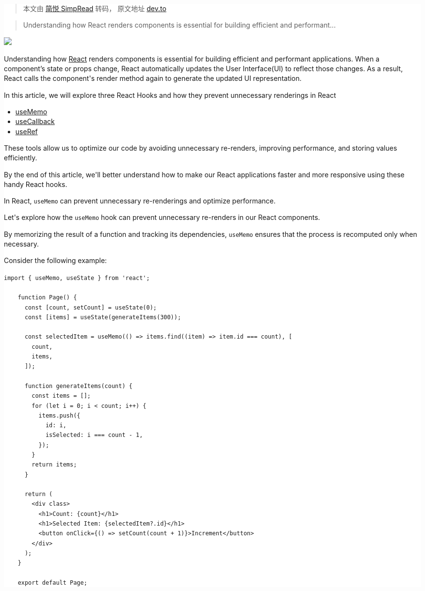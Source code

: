> 本文由 [简悦 SimpRead](http://ksria.com/simpread/) 转码， 原文地址 [dev.to](https://dev.to/femi_dev/how-to-prevent-unnecessary-react-component-re-rendering-3c08)

> Understanding how React renders components is essential for building efficient and performant...

![](https://res.cloudinary.com/practicaldev/image/fetch/s--HjR8beBO--/c_imagga_scale,f_auto,fl_progressive,h_420,q_auto,w_1000/https://dev-to-uploads.s3.amazonaws.com/uploads/articles/pkiyhjvwyygl4g3ipsym.png)

Understanding how [React](https://react.dev/) renders components is essential for building efficient and performant applications. When a component’s state or props change, React automatically updates the User Interface(UI) to reflect those changes. As a result, React calls the component's render method again to generate the updated UI representation.

In this article, we will explore three React Hooks and how they prevent unnecessary renderings in React

*   [useMemo](https://react.dev/reference/react/useMemo)
*   [useCallback](https://react.dev/reference/react/useCallback)
*   [useRef](https://react.dev/reference/react/useRef)

These tools allow us to optimize our code by avoiding unnecessary re-renders, improving performance, and storing values efficiently.

By the end of this article, we'll better understand how to make our React applications faster and more responsive using these handy React hooks.

In React, `useMemo` can prevent unnecessary re-renderings and optimize performance.

Let's explore how the `useMemo` hook can prevent unnecessary re-renders in our React components.

By memorizing the result of a function and tracking its dependencies, `useMemo` ensures that the process is recomputed only when necessary.

Consider the following example:  

```
import { useMemo, useState } from 'react';

    function Page() {
      const [count, setCount] = useState(0);
      const [items] = useState(generateItems(300));

      const selectedItem = useMemo(() => items.find((item) => item.id === count), [
        count,
        items,
      ]);

      function generateItems(count) {
        const items = [];
        for (let i = 0; i < count; i++) {
          items.push({
            id: i,
            isSelected: i === count - 1,
          });
        }
        return items;
      }

      return (
        <div class>
          <h1>Count: {count}</h1>
          <h1>Selected Item: {selectedItem?.id}</h1>
          <button onClick={() => setCount(count + 1)}>Increment</button>
        </div>
      );
    }

    export default Page;
```
